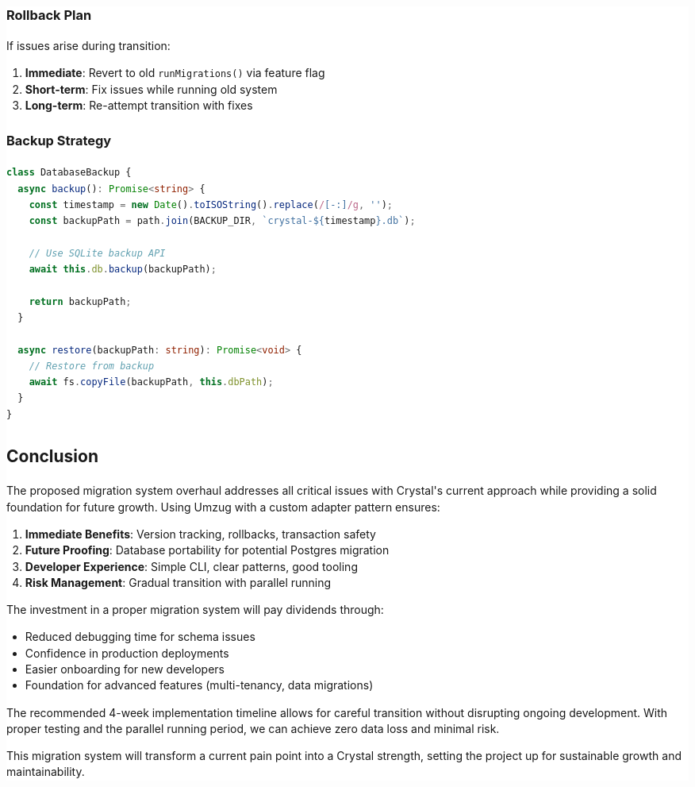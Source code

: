 ### Rollback Plan

If issues arise during transition:

1. **Immediate**: Revert to old `runMigrations()` via feature flag
2. **Short-term**: Fix issues while running old system
3. **Long-term**: Re-attempt transition with fixes

### Backup Strategy

```typescript
class DatabaseBackup {
  async backup(): Promise<string> {
    const timestamp = new Date().toISOString().replace(/[-:]/g, '');
    const backupPath = path.join(BACKUP_DIR, `crystal-${timestamp}.db`);
    
    // Use SQLite backup API
    await this.db.backup(backupPath);
    
    return backupPath;
  }

  async restore(backupPath: string): Promise<void> {
    // Restore from backup
    await fs.copyFile(backupPath, this.dbPath);
  }
}
```

## Conclusion

The proposed migration system overhaul addresses all critical issues with Crystal's current approach while providing a solid foundation for future growth. Using Umzug with a custom adapter pattern ensures:

1. **Immediate Benefits**: Version tracking, rollbacks, transaction safety
2. **Future Proofing**: Database portability for potential Postgres migration  
3. **Developer Experience**: Simple CLI, clear patterns, good tooling
4. **Risk Management**: Gradual transition with parallel running

The investment in a proper migration system will pay dividends through:
- Reduced debugging time for schema issues
- Confidence in production deployments
- Easier onboarding for new developers
- Foundation for advanced features (multi-tenancy, data migrations)

The recommended 4-week implementation timeline allows for careful transition without disrupting ongoing development. With proper testing and the parallel running period, we can achieve zero data loss and minimal risk.

This migration system will transform a current pain point into a Crystal strength, setting the project up for sustainable growth and maintainability.